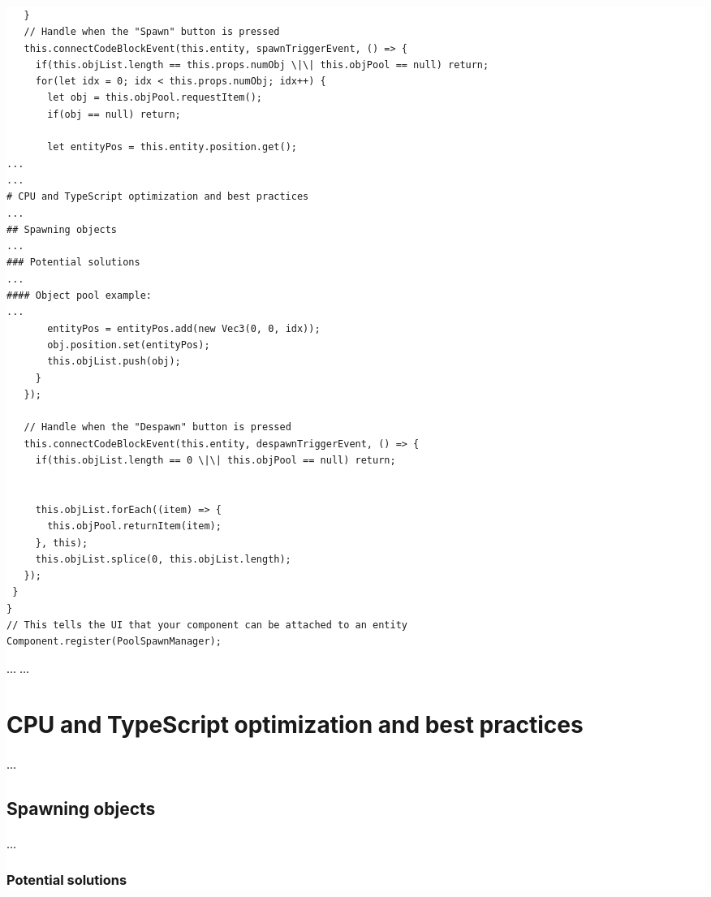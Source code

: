 ```
   }
   // Handle when the "Spawn" button is pressed
   this.connectCodeBlockEvent(this.entity, spawnTriggerEvent, () => {
     if(this.objList.length == this.props.numObj \|\| this.objPool == null) return;
     for(let idx = 0; idx < this.props.numObj; idx++) {
       let obj = this.objPool.requestItem();
       if(obj == null) return;

       let entityPos = this.entity.position.get();
...
...
# CPU and TypeScript optimization and best practices
...
## Spawning objects
...
### Potential solutions
...
#### Object pool example:
...
       entityPos = entityPos.add(new Vec3(0, 0, idx));
       obj.position.set(entityPos);
       this.objList.push(obj);
     }
   });

   // Handle when the "Despawn" button is pressed
   this.connectCodeBlockEvent(this.entity, despawnTriggerEvent, () => {
     if(this.objList.length == 0 \|\| this.objPool == null) return;


     this.objList.forEach((item) => {
       this.objPool.returnItem(item);
     }, this);
     this.objList.splice(0, this.objList.length);
   });
 }
}
// This tells the UI that your component can be attached to an entity
Component.register(PoolSpawnManager);
```
...
...
# CPU and TypeScript optimization and best practices
...
## Spawning objects
...
### Potential solutions
